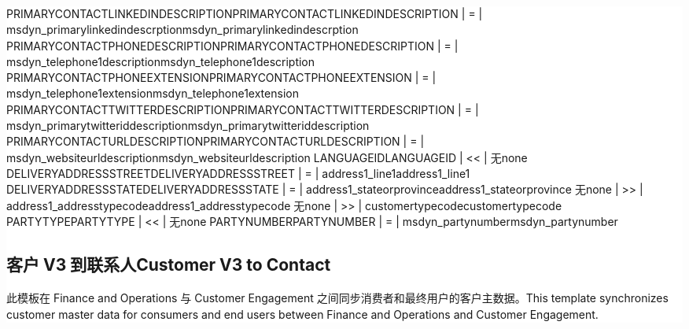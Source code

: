 <span data-ttu-id="43d62-254">PRIMARYCONTACTLINKEDINDESCRIPTION</span><span class="sxs-lookup"><span data-stu-id="43d62-254">PRIMARYCONTACTLINKEDINDESCRIPTION</span></span> | = | <span data-ttu-id="43d62-255">msdyn\_primarylinkedindescrption</span><span class="sxs-lookup"><span data-stu-id="43d62-255">msdyn\_primarylinkedindescrption</span></span>
<span data-ttu-id="43d62-256">PRIMARYCONTACTPHONEDESCRIPTION</span><span class="sxs-lookup"><span data-stu-id="43d62-256">PRIMARYCONTACTPHONEDESCRIPTION</span></span> | = | <span data-ttu-id="43d62-257">msdyn\_telephone1description</span><span class="sxs-lookup"><span data-stu-id="43d62-257">msdyn\_telephone1description</span></span>
<span data-ttu-id="43d62-258">PRIMARYCONTACTPHONEEXTENSION</span><span class="sxs-lookup"><span data-stu-id="43d62-258">PRIMARYCONTACTPHONEEXTENSION</span></span> | = | <span data-ttu-id="43d62-259">msdyn\_telephone1extension</span><span class="sxs-lookup"><span data-stu-id="43d62-259">msdyn\_telephone1extension</span></span>
<span data-ttu-id="43d62-260">PRIMARYCONTACTTWITTERDESCRIPTION</span><span class="sxs-lookup"><span data-stu-id="43d62-260">PRIMARYCONTACTTWITTERDESCRIPTION</span></span> | = | <span data-ttu-id="43d62-261">msdyn\_primarytwitteriddescription</span><span class="sxs-lookup"><span data-stu-id="43d62-261">msdyn\_primarytwitteriddescription</span></span>
<span data-ttu-id="43d62-262">PRIMARYCONTACTURLDESCRIPTION</span><span class="sxs-lookup"><span data-stu-id="43d62-262">PRIMARYCONTACTURLDESCRIPTION</span></span> | = | <span data-ttu-id="43d62-263">msdyn\_websiteurldescription</span><span class="sxs-lookup"><span data-stu-id="43d62-263">msdyn\_websiteurldescription</span></span>
<span data-ttu-id="43d62-264">LANGUAGEID</span><span class="sxs-lookup"><span data-stu-id="43d62-264">LANGUAGEID</span></span> | \<\< | <span data-ttu-id="43d62-265">无</span><span class="sxs-lookup"><span data-stu-id="43d62-265">none</span></span>
<span data-ttu-id="43d62-266">DELIVERYADDRESSSTREET</span><span class="sxs-lookup"><span data-stu-id="43d62-266">DELIVERYADDRESSSTREET</span></span> | = | <span data-ttu-id="43d62-267">address1\_line1</span><span class="sxs-lookup"><span data-stu-id="43d62-267">address1\_line1</span></span>
<span data-ttu-id="43d62-268">DELIVERYADDRESSSTATE</span><span class="sxs-lookup"><span data-stu-id="43d62-268">DELIVERYADDRESSSTATE</span></span> | = | <span data-ttu-id="43d62-269">address1\_stateorprovince</span><span class="sxs-lookup"><span data-stu-id="43d62-269">address1\_stateorprovince</span></span>
<span data-ttu-id="43d62-270">无</span><span class="sxs-lookup"><span data-stu-id="43d62-270">none</span></span> | \>\> | <span data-ttu-id="43d62-271">address1\_addresstypecode</span><span class="sxs-lookup"><span data-stu-id="43d62-271">address1\_addresstypecode</span></span>
<span data-ttu-id="43d62-272">无</span><span class="sxs-lookup"><span data-stu-id="43d62-272">none</span></span> | \>\> | <span data-ttu-id="43d62-273">customertypecode</span><span class="sxs-lookup"><span data-stu-id="43d62-273">customertypecode</span></span>
<span data-ttu-id="43d62-274">PARTYTYPE</span><span class="sxs-lookup"><span data-stu-id="43d62-274">PARTYTYPE</span></span> | \<\< | <span data-ttu-id="43d62-275">无</span><span class="sxs-lookup"><span data-stu-id="43d62-275">none</span></span>
<span data-ttu-id="43d62-276">PARTYNUMBER</span><span class="sxs-lookup"><span data-stu-id="43d62-276">PARTYNUMBER</span></span> | = | <span data-ttu-id="43d62-277">msdyn\_partynumber</span><span class="sxs-lookup"><span data-stu-id="43d62-277">msdyn\_partynumber</span></span>

## <a name="customer-v3-to-contact"></a><span data-ttu-id="43d62-278">客户 V3 到联系人</span><span class="sxs-lookup"><span data-stu-id="43d62-278">Customer V3 to Contact</span></span>

<span data-ttu-id="43d62-279">此模板在 Finance and Operations 与 Customer Engagement 之间同步消费者和最终用户的客户主数据。</span><span class="sxs-lookup"><span data-stu-id="43d62-279">This template synchronizes customer master data for consumers and end users between Finance and Operations and Customer Engagement.</span></span>
